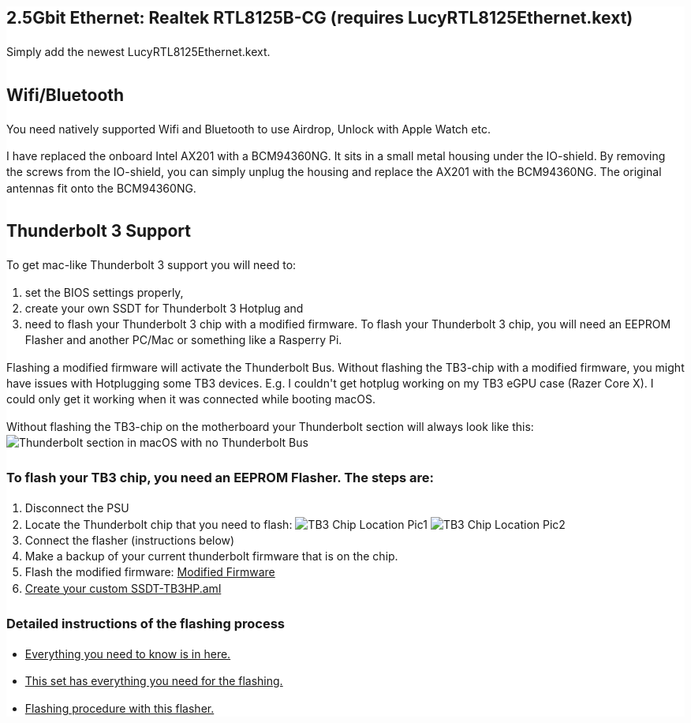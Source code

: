 ## 2.5Gbit Ethernet: Realtek RTL8125B-CG (requires LucyRTL8125Ethernet.kext)

Simply add the newest LucyRTL8125Ethernet.kext.

## Wifi/Bluetooth
You need natively supported Wifi and Bluetooth to use Airdrop, Unlock with Apple Watch etc.

I have replaced the onboard Intel AX201 with a BCM94360NG. It sits in a small metal housing under the IO-shield. By removing the screws from the IO-shield, you can simply unplug the housing and replace the AX201 with the BCM94360NG. The original antennas fit onto the BCM94360NG.

## Thunderbolt 3 Support

To get mac-like Thunderbolt 3 support you will need to:
1) set the BIOS settings properly, 
2) create your own SSDT for Thunderbolt 3 Hotplug and 
3) need to flash your Thunderbolt 3 chip with a modified firmware. To flash your Thunderbolt 3 chip, you will need an EEPROM Flasher and another PC/Mac or something like a Rasperry Pi. 

Flashing a modified firmware will activate the Thunderbolt Bus. Without flashing the TB3-chip with a modified firmware, you might have issues with Hotplugging some TB3 devices. E.g. I couldn't get hotplug working on my TB3 eGPU case (Razer Core X). I could only get it working when it was connected while booting macOS.

Without flashing the TB3-chip on the motherboard your Thunderbolt section will always look like this: ![Thunderbolt section in macOS with no Thunderbolt Bus](https://user-images.githubusercontent.com/642111/101357995-36973200-38d5-11eb-9d8e-bade588eec78.png)

### To flash your TB3 chip, you need an EEPROM Flasher. The steps are:
1. Disconnect the PSU
2. Locate the Thunderbolt chip that you need to flash: 
![TB3 Chip Location Pic1](Docs/AsRock_Z490_ITX-TB3_Thunderbolt_Chip_1.jpg)
![TB3 Chip Location Pic2](Docs/AsRock_Z490_ITX-TB3_Thunderbolt_Chip_2.jpg)
3. Connect the flasher (instructions below)
4. Make a backup of your current thunderbolt firmware that is on the chip.
5. Flash the modified firmware: [Modified Firmware](https://www.tonymacx86.com/threads/success-gigabyte-designare-z390-thunderbolt-3-i7-9700k-amd-rx-580.267551/post-2087524)
6. [Create your custom SSDT-TB3HP.aml](https://www.tonymacx86.com/threads/success-gigabyte-designare-z390-thunderbolt-3-i7-9700k-amd-rx-580.267551/page-2183#post-2129797)

### Detailed instructions of the flashing process
- [Everything you need to know is in here.](https://www.tonymacx86.com/threads/success-gigabyte-designare-z390-thunderbolt-3-i7-9700k-amd-rx-580.267551/post-2087524)

- [This set has everything you need for the flashing.](https://www.amazon.de/gp/product/B07SNTL5V6/ref=ppx_yo_dt_b_asin_title_o02_s00?ie=UTF8&psc=1)

- [Flashing procedure with this flasher.](https://www.tonymacx86.com/threads/success-gigabyte-designare-z390-thunderbolt-3-i7-9700k-amd-rx-580.267551/page-1523#post-2079848)
